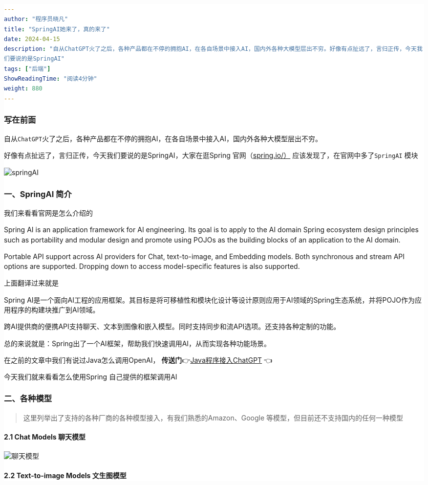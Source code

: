 ```yaml
---
author: "程序员晓凡"
title: "SpringAI她来了，真的来了"
date: 2024-04-15
description: "自从ChatGPT火了之后，各种产品都在不停的拥抱AI，在各自场景中接入AI，国内外各种大模型层出不穷。好像有点扯远了，言归正传，今天我们要说的是SpringAI"
tags: ["后端"]
ShowReadingTime: "阅读4分钟"
weight: 880
---
```

### 写在前面

自从`ChatGPT`火了之后，各种产品都在不停的拥抱AI，在各自场景中接入AI，国内外各种大模型层出不穷。

好像有点扯远了，言归正传，今天我们要说的是SpringAI，大家在逛Spring 官网（[spring.io/）](https://link.juejin.cn?target=https%3A%2F%2Fspring.io%2F%25EF%25BC%2589 "https://spring.io/%EF%BC%89") 应该发现了，在官网中多了`SpringAI` 模块

![springAI](https://p3-juejin.byteimg.com/tos-cn-i-k3u1fbpfcp/72ec3c34ee224b60993e82ff56e082d3~tplv-k3u1fbpfcp-jj-mark:3024:0:0:0:q75.awebp#?w=1702&h=979&s=192651&e=png&b=ffffff)

### 一、SpringAI 简介

我们来看看官网是怎么介绍的

Spring AI is an application framework for AI engineering. Its goal is to apply to the AI domain Spring ecosystem design principles such as portability and modular design and promote using POJOs as the building blocks of an application to the AI domain.

Portable API support across AI providers for Chat, text-to-image, and Embedding models. Both synchronous and stream API options are supported. Dropping down to access model-specific features is also supported.

上面翻译过来就是

Spring AI是一个面向AI工程的应用框架。其目标是将可移植性和模块化设计等设计原则应用于AI领域的Spring生态系统，并将POJO作为应用程序的构建块推广到AI领域。

跨AI提供商的便携API支持聊天、文本到图像和嵌入模型。同时支持同步和流API选项。还支持各种定制的功能。

总的来说就是：Spring出了一个AI框架，帮助我们快速调用AI，从而实现各种功能场景。

在之前的文章中我们有说过Java怎么调用OpenAI， **传送门**👉[Java程序接入ChatGPT](https://link.juejin.cn?target=https%3A%2F%2Fmp.weixin.qq.com%2Fs%2FwZSAKtauOzXK1AZxL_nekg "https://mp.weixin.qq.com/s/wZSAKtauOzXK1AZxL_nekg") 👈

今天我们就来看看怎么使用Spring 自己提供的框架调用AI

### 二、各种模型

> 这里列举出了支持的各种厂商的各种模型接入，有我们熟悉的Amazon、Google 等模型，但目前还不支持国内的任何一种模型

#### 2.1 Chat Models 聊天模型

![聊天模型](https://p3-juejin.byteimg.com/tos-cn-i-k3u1fbpfcp/b79cb03c83eb4b0f8d8a769726b2cbd6~tplv-k3u1fbpfcp-jj-mark:3024:0:0:0:q75.awebp#?w=899&h=482&s=35369&e=png&b=ffffff)

#### 2.2 Text-to-image Models 文生图模型
